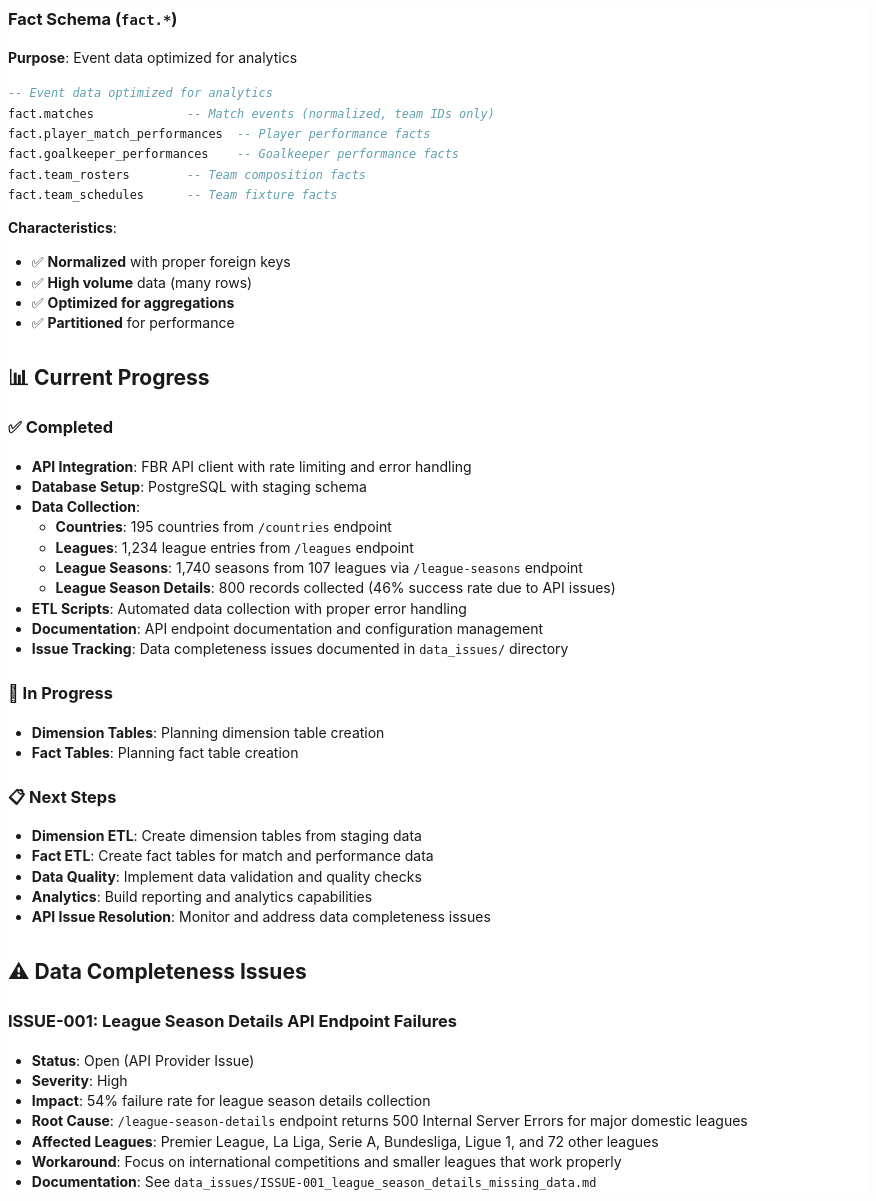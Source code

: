 ### **Fact Schema** (`fact.*`)
**Purpose**: Event data optimized for analytics

```sql
-- Event data optimized for analytics
fact.matches             -- Match events (normalized, team IDs only)
fact.player_match_performances  -- Player performance facts
fact.goalkeeper_performances    -- Goalkeeper performance facts
fact.team_rosters        -- Team composition facts
fact.team_schedules      -- Team fixture facts
```

**Characteristics**:
- ✅ **Normalized** with proper foreign keys
- ✅ **High volume** data (many rows)
- ✅ **Optimized for aggregations**
- ✅ **Partitioned** for performance

## 📊 Current Progress

### **✅ Completed**
- **API Integration**: FBR API client with rate limiting and error handling
- **Database Setup**: PostgreSQL with staging schema
- **Data Collection**:
  - **Countries**: 195 countries from `/countries` endpoint
  - **Leagues**: 1,234 league entries from `/leagues` endpoint
  - **League Seasons**: 1,740 seasons from 107 leagues via `/league-seasons` endpoint
  - **League Season Details**: 800 records collected (46% success rate due to API issues)
- **ETL Scripts**: Automated data collection with proper error handling
- **Documentation**: API endpoint documentation and configuration management
- **Issue Tracking**: Data completeness issues documented in `data_issues/` directory

### **🔄 In Progress**
- **Dimension Tables**: Planning dimension table creation
- **Fact Tables**: Planning fact table creation

### **📋 Next Steps**
- **Dimension ETL**: Create dimension tables from staging data
- **Fact ETL**: Create fact tables for match and performance data
- **Data Quality**: Implement data validation and quality checks
- **Analytics**: Build reporting and analytics capabilities
- **API Issue Resolution**: Monitor and address data completeness issues

## ⚠️ Data Completeness Issues

### **ISSUE-001: League Season Details API Endpoint Failures**
- **Status**: Open (API Provider Issue)
- **Severity**: High
- **Impact**: 54% failure rate for league season details collection
- **Root Cause**: `/league-season-details` endpoint returns 500 Internal Server Errors for major domestic leagues
- **Affected Leagues**: Premier League, La Liga, Serie A, Bundesliga, Ligue 1, and 72 other leagues
- **Workaround**: Focus on international competitions and smaller leagues that work properly
- **Documentation**: See `data_issues/ISSUE-001_league_season_details_missing_data.md`
